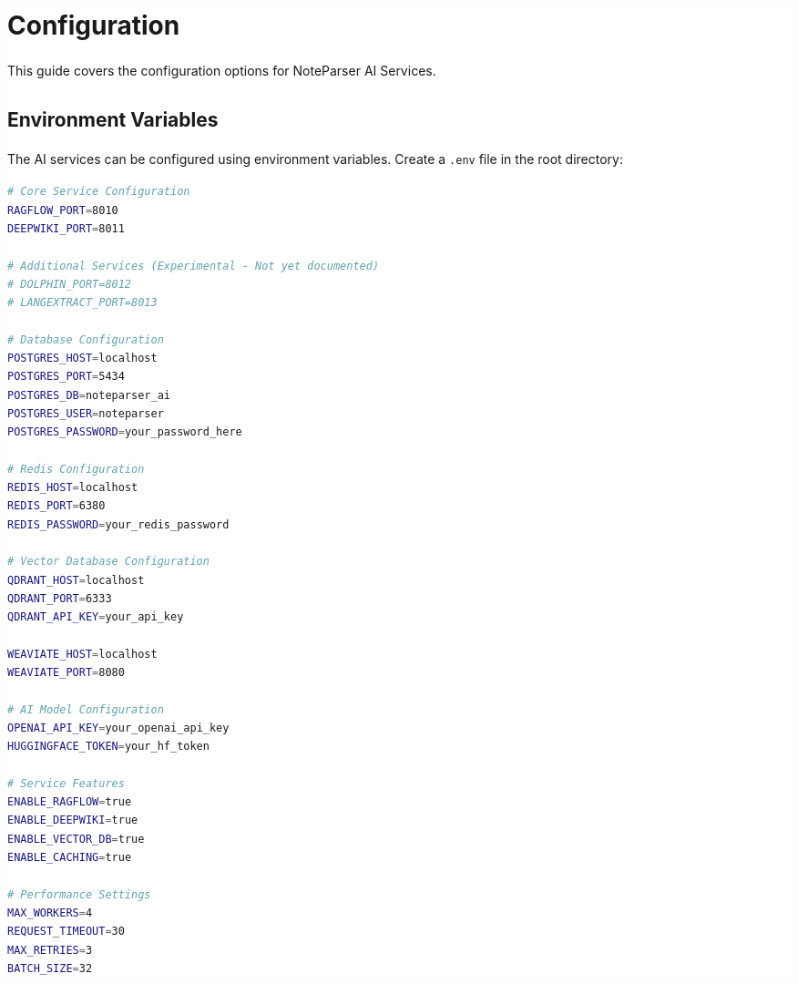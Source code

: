 # Configuration

This guide covers the configuration options for NoteParser AI Services.

## Environment Variables

The AI services can be configured using environment variables. Create a `.env` file in the root directory:

```bash
# Core Service Configuration
RAGFLOW_PORT=8010
DEEPWIKI_PORT=8011

# Additional Services (Experimental - Not yet documented)
# DOLPHIN_PORT=8012
# LANGEXTRACT_PORT=8013

# Database Configuration
POSTGRES_HOST=localhost
POSTGRES_PORT=5434
POSTGRES_DB=noteparser_ai
POSTGRES_USER=noteparser
POSTGRES_PASSWORD=your_password_here

# Redis Configuration
REDIS_HOST=localhost
REDIS_PORT=6380
REDIS_PASSWORD=your_redis_password

# Vector Database Configuration
QDRANT_HOST=localhost
QDRANT_PORT=6333
QDRANT_API_KEY=your_api_key

WEAVIATE_HOST=localhost
WEAVIATE_PORT=8080

# AI Model Configuration
OPENAI_API_KEY=your_openai_api_key
HUGGINGFACE_TOKEN=your_hf_token

# Service Features
ENABLE_RAGFLOW=true
ENABLE_DEEPWIKI=true
ENABLE_VECTOR_DB=true
ENABLE_CACHING=true

# Performance Settings
MAX_WORKERS=4
REQUEST_TIMEOUT=30
MAX_RETRIES=3
BATCH_SIZE=32
```
